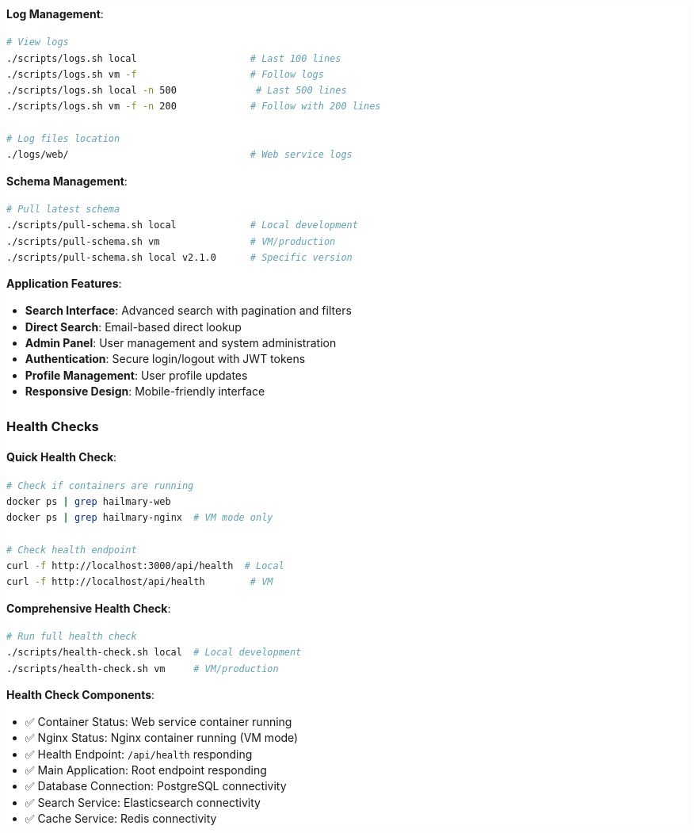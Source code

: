 **Log Management**:
```bash
# View logs
./scripts/logs.sh local                    # Last 100 lines
./scripts/logs.sh vm -f                    # Follow logs
./scripts/logs.sh local -n 500              # Last 500 lines
./scripts/logs.sh vm -f -n 200             # Follow with 200 lines

# Log files location
./logs/web/                                # Web service logs
```

**Schema Management**:
```bash
# Pull latest schema
./scripts/pull-schema.sh local             # Local development
./scripts/pull-schema.sh vm                # VM/production
./scripts/pull-schema.sh local v2.1.0      # Specific version
```

**Application Features**:
- **Search Interface**: Advanced search with pagination and filters
- **Direct Search**: Email-based direct lookup
- **Admin Panel**: User management and system administration
- **Authentication**: Secure login/logout with JWT tokens
- **Profile Management**: User profile updates
- **Responsive Design**: Mobile-friendly interface

### **Health Checks**

**Quick Health Check**:
```bash
# Check if containers are running
docker ps | grep hailmary-web
docker ps | grep hailmary-nginx  # VM mode only

# Check health endpoint
curl -f http://localhost:3000/api/health  # Local
curl -f http://localhost/api/health        # VM
```

**Comprehensive Health Check**:
```bash
# Run full health check
./scripts/health-check.sh local  # Local development
./scripts/health-check.sh vm     # VM/production
```

**Health Check Components**:
- ✅ Container Status: Web service container running
- ✅ Nginx Status: Nginx container running (VM mode)
- ✅ Health Endpoint: `/api/health` responding
- ✅ Main Application: Root endpoint responding
- ✅ Database Connection: PostgreSQL connectivity
- ✅ Search Service: Elasticsearch connectivity
- ✅ Cache Service: Redis connectivity
